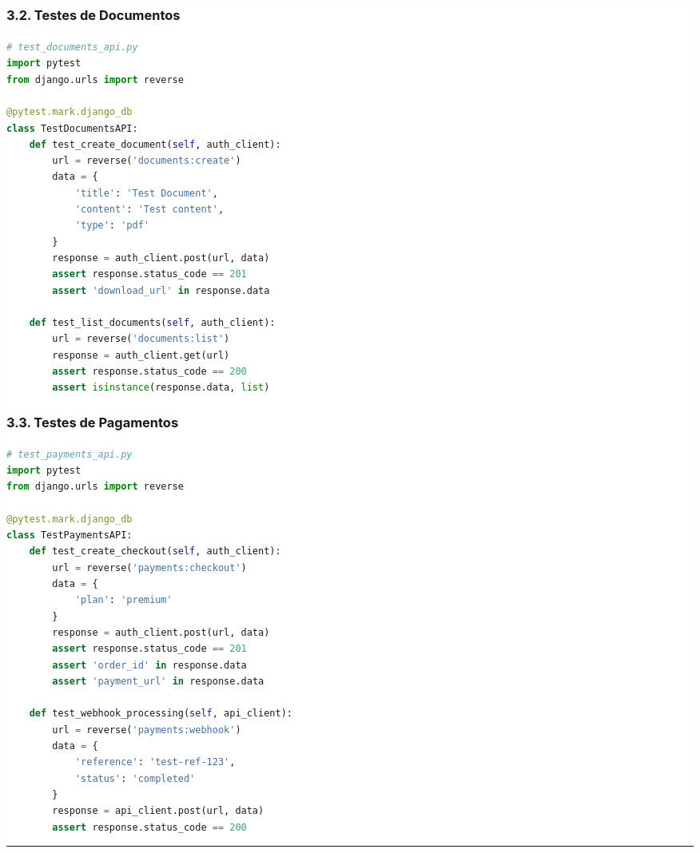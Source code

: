 ### 3.2. Testes de Documentos

```python
# test_documents_api.py
import pytest
from django.urls import reverse

@pytest.mark.django_db
class TestDocumentsAPI:
    def test_create_document(self, auth_client):
        url = reverse('documents:create')
        data = {
            'title': 'Test Document',
            'content': 'Test content',
            'type': 'pdf'
        }
        response = auth_client.post(url, data)
        assert response.status_code == 201
        assert 'download_url' in response.data

    def test_list_documents(self, auth_client):
        url = reverse('documents:list')
        response = auth_client.get(url)
        assert response.status_code == 200
        assert isinstance(response.data, list)
```

### 3.3. Testes de Pagamentos

```python
# test_payments_api.py
import pytest
from django.urls import reverse

@pytest.mark.django_db
class TestPaymentsAPI:
    def test_create_checkout(self, auth_client):
        url = reverse('payments:checkout')
        data = {
            'plan': 'premium'
        }
        response = auth_client.post(url, data)
        assert response.status_code == 201
        assert 'order_id' in response.data
        assert 'payment_url' in response.data

    def test_webhook_processing(self, api_client):
        url = reverse('payments:webhook')
        data = {
            'reference': 'test-ref-123',
            'status': 'completed'
        }
        response = api_client.post(url, data)
        assert response.status_code == 200
```

---